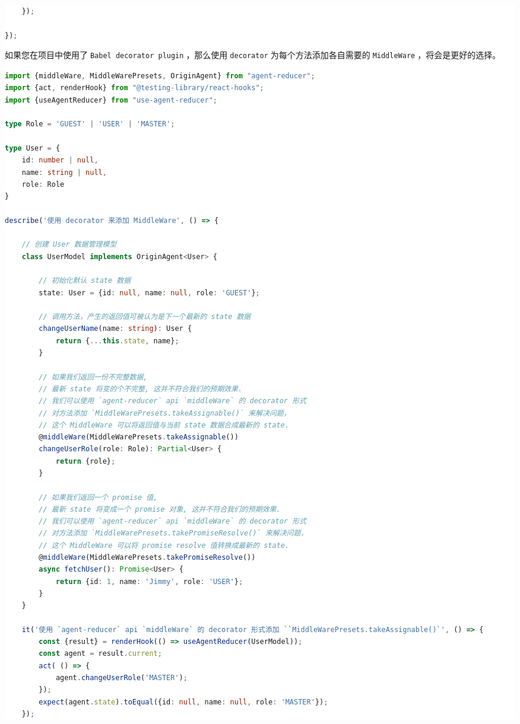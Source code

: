 ``` typescript
    });

});
```

如果您在项目中使用了 `Babel decorator plugin` ，那么使用 `decorator` 为每个方法添加各自需要的 `MiddleWare` ，将会是更好的选择。

``` typescript
import {middleWare, MiddleWarePresets, OriginAgent} from "agent-reducer";
import {act, renderHook} from "@testing-library/react-hooks";
import {useAgentReducer} from "use-agent-reducer";

type Role = 'GUEST' | 'USER' | 'MASTER';

type User = {
    id: number | null,
    name: string | null,
    role: Role
}

describe('使用 decorator 来添加 MiddleWare', () => {

    // 创建 User 数据管理模型
    class UserModel implements OriginAgent<User> {

        // 初始化默认 state 数据
        state: User = {id: null, name: null, role: 'GUEST'};

        // 调用方法，产生的返回值可被认为是下一个最新的 state 数据
        changeUserName(name: string): User {
            return {...this.state, name};
        }

        // 如果我们返回一份不完整数据,
        // 最新 state 将变的个不完整, 这并不符合我们的预期效果.
        // 我们可以使用 `agent-reducer` api `middleWare` 的 decorator 形式
        // 对方法添加 `MiddleWarePresets.takeAssignable()` 来解决问题，
        // 这个 MiddleWare 可以将返回值与当前 state 数据合成最新的 state.
        @middleWare(MiddleWarePresets.takeAssignable())
        changeUserRole(role: Role): Partial<User> {
            return {role};
        }

        // 如果我们返回一个 promise 值,
        // 最新 state 将变成一个 promise 对象, 这并不符合我们的预期效果.
        // 我们可以使用 `agent-reducer` api `middleWare` 的 decorator 形式
        // 对方法添加 `MiddleWarePresets.takePromiseResolve()` 来解决问题，
        // 这个 MiddleWare 可以将 promise resolve 值转换成最新的 state.
        @middleWare(MiddleWarePresets.takePromiseResolve())
        async fetchUser(): Promise<User> {
            return {id: 1, name: 'Jimmy', role: 'USER'};
        }
    }

    it('使用 `agent-reducer` api `middleWare` 的 decorator 形式添加 ``MiddleWarePresets.takeAssignable()`', () => {
        const {result} = renderHook(() => useAgentReducer(UserModel));
        const agent = result.current;
        act( () => {
            agent.changeUserRole('MASTER');
        });
        expect(agent.state).toEqual({id: null, name: null, role: 'MASTER'});
    });

```